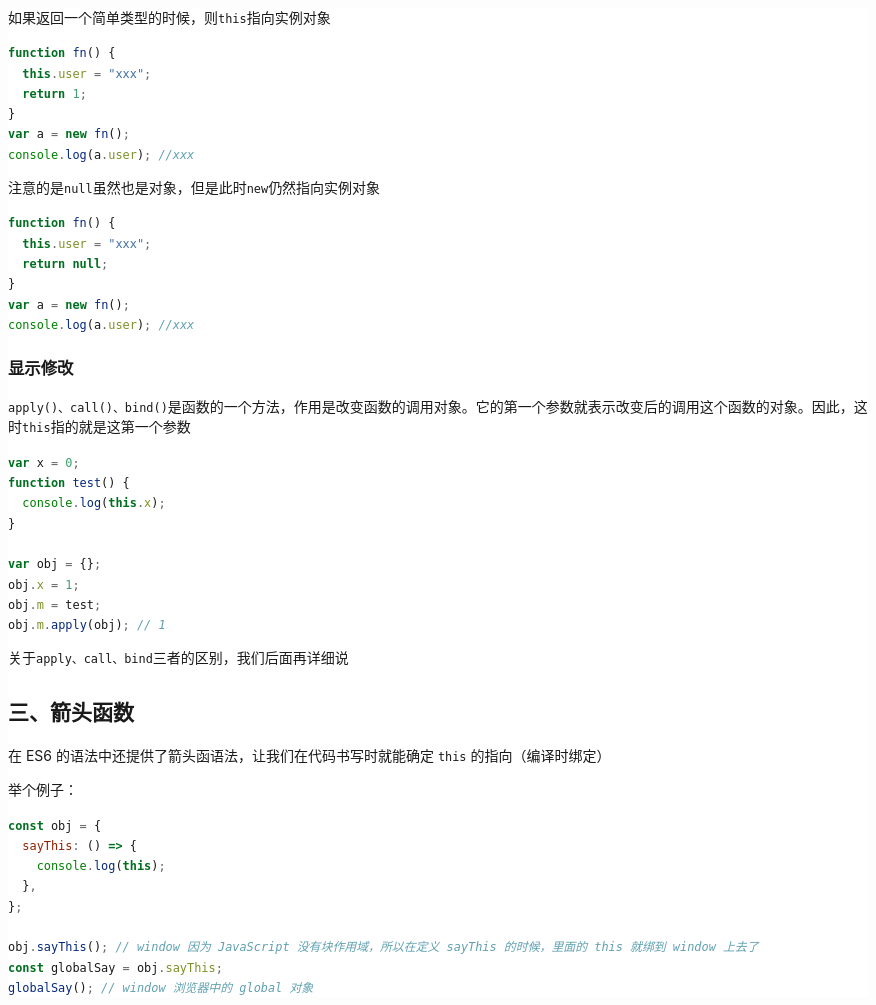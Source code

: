 如果返回一个简单类型的时候，则`this`指向实例对象

```js
function fn() {
  this.user = "xxx";
  return 1;
}
var a = new fn();
console.log(a.user); //xxx
```

注意的是`null`虽然也是对象，但是此时`new`仍然指向实例对象

```js
function fn() {
  this.user = "xxx";
  return null;
}
var a = new fn();
console.log(a.user); //xxx
```

### 显示修改

`apply()、call()、bind()`是函数的一个方法，作用是改变函数的调用对象。它的第一个参数就表示改变后的调用这个函数的对象。因此，这时`this`指的就是这第一个参数

```js
var x = 0;
function test() {
  console.log(this.x);
}

var obj = {};
obj.x = 1;
obj.m = test;
obj.m.apply(obj); // 1
```

关于`apply、call、bind`三者的区别，我们后面再详细说

## 三、箭头函数

在 ES6 的语法中还提供了箭头函语法，让我们在代码书写时就能确定 `this` 的指向（编译时绑定）

举个例子：

```js
const obj = {
  sayThis: () => {
    console.log(this);
  },
};

obj.sayThis(); // window 因为 JavaScript 没有块作用域，所以在定义 sayThis 的时候，里面的 this 就绑到 window 上去了
const globalSay = obj.sayThis;
globalSay(); // window 浏览器中的 global 对象
```
